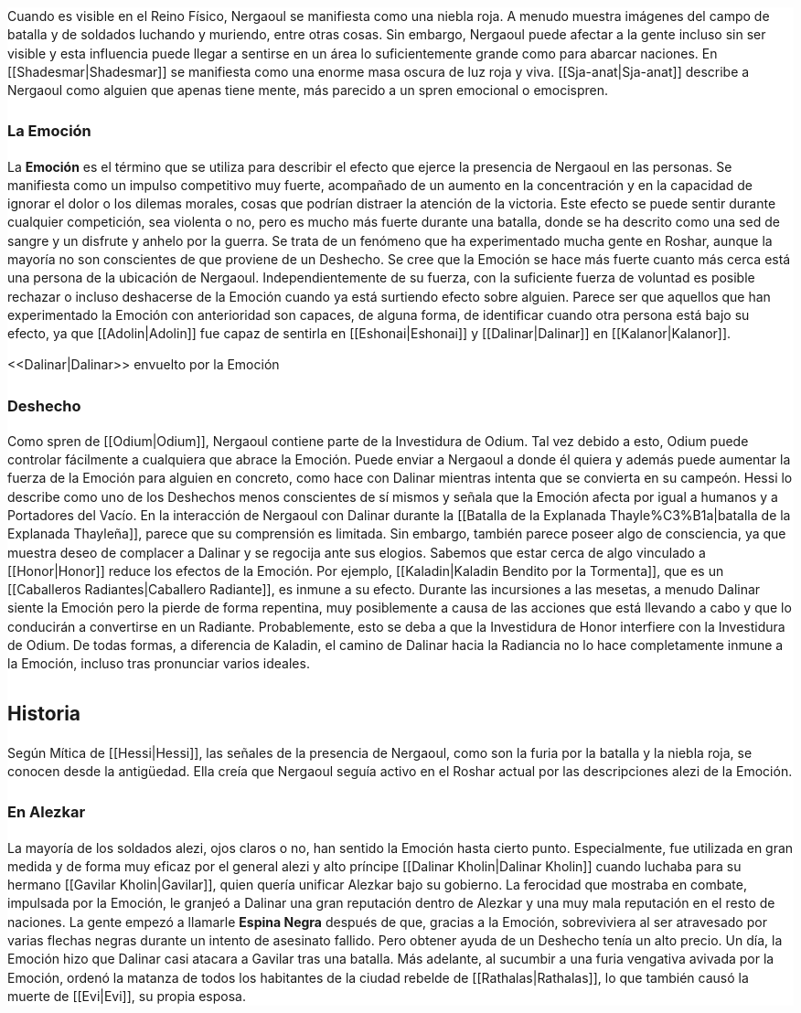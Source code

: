 
Cuando es visible en el Reino Físico, Nergaoul se manifiesta como una niebla roja. A menudo muestra imágenes del campo de batalla y de soldados luchando y muriendo, entre otras cosas. Sin embargo, Nergaoul puede afectar a la gente incluso sin ser visible y esta influencia puede llegar a sentirse en un área lo suficientemente grande como para abarcar naciones.
En [[Shadesmar\|Shadesmar]] se manifiesta como una enorme masa oscura de luz roja y viva.
[[Sja-anat\|Sja-anat]] describe a Nergaoul como alguien que apenas tiene mente, más parecido a un spren emocional o emocispren.

 
### La Emoción
La **Emoción** es el término que se utiliza para describir el efecto que ejerce la presencia de Nergaoul en las personas. Se manifiesta como un impulso competitivo muy fuerte, acompañado de un aumento en la concentración y en la capacidad de ignorar el dolor o los dilemas morales, cosas que podrían distraer la atención de la victoria. Este efecto se puede sentir durante cualquier competición, sea violenta o no, pero es mucho más fuerte durante una batalla, donde se ha descrito como una sed de sangre y un disfrute y anhelo por la guerra. Se trata de un fenómeno que ha experimentado mucha gente en Roshar, aunque la mayoría no son conscientes de que proviene de un Deshecho.
Se cree que la Emoción se hace más fuerte cuanto más cerca está una persona de la ubicación de Nergaoul. Independientemente de su fuerza, con la suficiente fuerza de voluntad es posible rechazar o incluso deshacerse de la Emoción cuando ya está surtiendo efecto sobre alguien.
Parece ser que aquellos que han experimentado la Emoción con anterioridad son capaces, de alguna forma, de identificar cuando otra persona está bajo su efecto, ya que [[Adolin\|Adolin]] fue capaz de sentirla en [[Eshonai\|Eshonai]] y [[Dalinar\|Dalinar]] en [[Kalanor\|Kalanor]].

  <<Dalinar\|Dalinar>> envuelto por la Emoción
### Deshecho
Como spren de [[Odium\|Odium]], Nergaoul contiene parte de la Investidura de Odium. Tal vez debido a esto, Odium puede controlar fácilmente a cualquiera que abrace la Emoción. Puede enviar a Nergaoul a donde él quiera y además puede aumentar la fuerza de la Emoción para alguien en concreto, como hace con Dalinar mientras intenta que se convierta en su campeón.
Hessi lo describe como uno de los Deshechos menos conscientes de sí mismos y señala que la Emoción afecta por igual a humanos y a Portadores del Vacío. En la interacción de Nergaoul con Dalinar durante la [[Batalla de la Explanada Thayle%C3%B1a\|batalla de la Explanada Thayleña]], parece que su comprensión es limitada. Sin embargo, también parece poseer algo de consciencia, ya que muestra deseo de complacer a Dalinar y se regocija ante sus elogios.
Sabemos que estar cerca de algo vinculado a [[Honor\|Honor]] reduce los efectos de la Emoción. Por ejemplo, [[Kaladin\|Kaladin Bendito por la Tormenta]], que es un [[Caballeros Radiantes\|Caballero Radiante]], es inmune a su efecto. Durante las incursiones a las mesetas, a menudo Dalinar siente la Emoción pero la pierde de forma repentina, muy posiblemente a causa de las acciones que está llevando a cabo y que lo conducirán a convertirse en un Radiante. Probablemente, esto se deba a que la Investidura de Honor interfiere con la Investidura de Odium. De todas formas, a diferencia de Kaladin, el camino de Dalinar hacia la Radiancia no lo hace completamente inmune a la Emoción, incluso tras pronunciar varios ideales.

## Historia
 
Según Mítica de [[Hessi\|Hessi]], las señales de la presencia de Nergaoul, como son la furia por la batalla y la niebla roja, se conocen desde la antigüedad. Ella creía que Nergaoul seguía activo en el Roshar actual por las descripciones alezi de la Emoción.

### En Alezkar
La mayoría de los soldados alezi, ojos claros o no, han sentido la Emoción hasta cierto punto. Especialmente, fue utilizada en gran medida y de forma muy eficaz por el general alezi y alto príncipe [[Dalinar Kholin\|Dalinar Kholin]] cuando luchaba para su hermano [[Gavilar Kholin\|Gavilar]], quien quería unificar Alezkar bajo su gobierno. La ferocidad que mostraba en combate, impulsada por la Emoción, le granjeó a Dalinar una gran reputación dentro de Alezkar y una muy mala reputación en el resto de naciones. La gente empezó a llamarle **Espina Negra** después de que, gracias a la Emoción, sobreviviera al ser atravesado por varias flechas negras durante un intento de asesinato fallido.
Pero obtener ayuda de un Deshecho tenía un alto precio. Un día, la Emoción hizo que Dalinar casi atacara a Gavilar tras una batalla. Más adelante, al sucumbir a una furia vengativa avivada por la Emoción, ordenó la matanza de todos los habitantes de la ciudad rebelde de [[Rathalas\|Rathalas]], lo que también causó la muerte de [[Evi\|Evi]], su propia esposa.